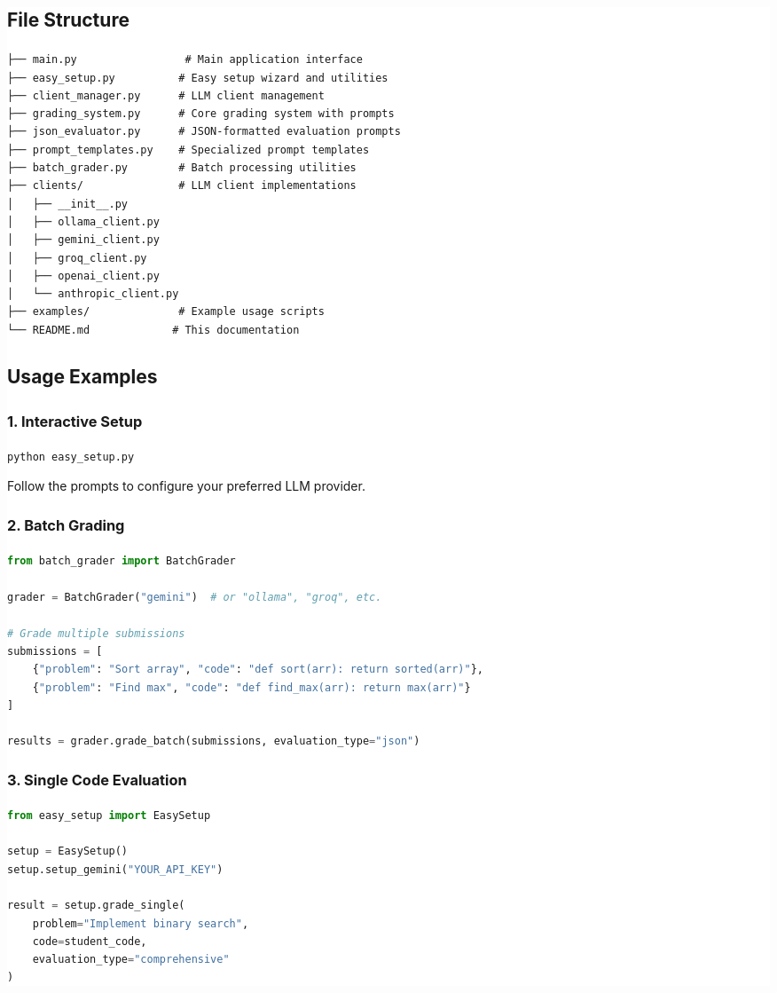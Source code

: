 ## File Structure

```
├── main.py                 # Main application interface
├── easy_setup.py          # Easy setup wizard and utilities
├── client_manager.py      # LLM client management
├── grading_system.py      # Core grading system with prompts
├── json_evaluator.py      # JSON-formatted evaluation prompts
├── prompt_templates.py    # Specialized prompt templates
├── batch_grader.py        # Batch processing utilities
├── clients/               # LLM client implementations
│   ├── __init__.py
│   ├── ollama_client.py
│   ├── gemini_client.py
│   ├── groq_client.py
│   ├── openai_client.py
│   └── anthropic_client.py
├── examples/              # Example usage scripts
└── README.md             # This documentation
```

## Usage Examples

### 1. Interactive Setup

```bash
python easy_setup.py
```

Follow the prompts to configure your preferred LLM provider.

### 2. Batch Grading

```python
from batch_grader import BatchGrader

grader = BatchGrader("gemini")  # or "ollama", "groq", etc.

# Grade multiple submissions
submissions = [
    {"problem": "Sort array", "code": "def sort(arr): return sorted(arr)"},
    {"problem": "Find max", "code": "def find_max(arr): return max(arr)"}
]

results = grader.grade_batch(submissions, evaluation_type="json")
```

### 3. Single Code Evaluation

```python
from easy_setup import EasySetup

setup = EasySetup()
setup.setup_gemini("YOUR_API_KEY")

result = setup.grade_single(
    problem="Implement binary search",
    code=student_code,
    evaluation_type="comprehensive"
)
```
